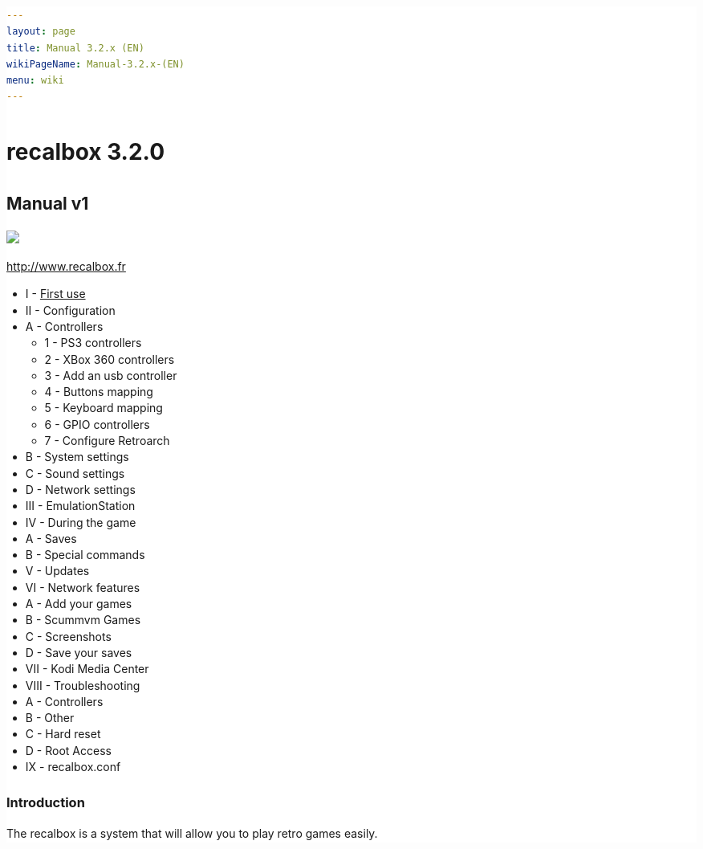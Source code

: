 ```yaml
---
layout: page
title: Manual 3.2.x (EN)
wikiPageName: Manual-3.2.x-(EN)
menu: wiki
---
```


# recalbox 3.2.0
## Manual v1

![](http://blog.recalbox.com/wp-content/uploads/2015/01/retrobox-etiquette.png)

http://www.recalbox.fr

- I - [First use](#first-use)
- II - Configuration
 - A - Controllers
   - 1 - PS3 controllers
    - 2 - XBox 360 controllers
    - 3 - Add an usb controller
    - 4 - Buttons mapping
    - 5 - Keyboard mapping
    - 6 - GPIO controllers
    - 7 - Configure Retroarch
 - B - System settings
 - C - Sound settings
 - D - Network settings
- III - EmulationStation
- IV - During the game
 - A - Saves
 - B - Special commands
- V - Updates
- VI - Network features
 - A - Add your games
 - B - Scummvm Games
 - C - Screenshots
 - D - Save your saves
- VII - Kodi Media Center
- VIII - Troubleshooting
 - A - Controllers
 - B - Other
 - C - Hard reset
 - D - Root Access
- IX - recalbox.conf


### Introduction
The recalbox is a system that will allow you to play retro games easily.
